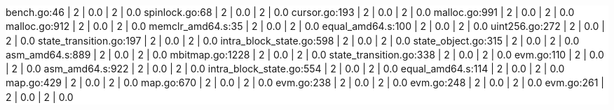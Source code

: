 bench.go:46                                      |      2 |   0.0 |   2 |   0.0
spinlock.go:68                                   |      2 |   0.0 |   2 |   0.0
cursor.go:193                                    |      2 |   0.0 |   2 |   0.0
malloc.go:991                                    |      2 |   0.0 |   2 |   0.0
malloc.go:912                                    |      2 |   0.0 |   2 |   0.0
memclr_amd64.s:35                                |      2 |   0.0 |   2 |   0.0
equal_amd64.s:100                                |      2 |   0.0 |   2 |   0.0
uint256.go:272                                   |      2 |   0.0 |   2 |   0.0
state_transition.go:197                          |      2 |   0.0 |   2 |   0.0
intra_block_state.go:598                         |      2 |   0.0 |   2 |   0.0
state_object.go:315                              |      2 |   0.0 |   2 |   0.0
asm_amd64.s:889                                  |      2 |   0.0 |   2 |   0.0
mbitmap.go:1228                                  |      2 |   0.0 |   2 |   0.0
state_transition.go:338                          |      2 |   0.0 |   2 |   0.0
evm.go:110                                       |      2 |   0.0 |   2 |   0.0
asm_amd64.s:922                                  |      2 |   0.0 |   2 |   0.0
intra_block_state.go:554                         |      2 |   0.0 |   2 |   0.0
equal_amd64.s:114                                |      2 |   0.0 |   2 |   0.0
map.go:429                                       |      2 |   0.0 |   2 |   0.0
map.go:670                                       |      2 |   0.0 |   2 |   0.0
evm.go:238                                       |      2 |   0.0 |   2 |   0.0
evm.go:248                                       |      2 |   0.0 |   2 |   0.0
evm.go:261                                       |      2 |   0.0 |   2 |   0.0
